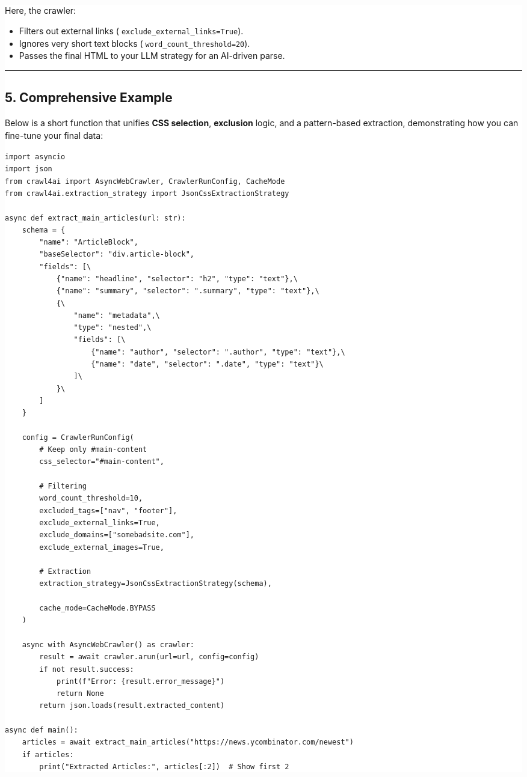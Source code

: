 Here, the crawler:

- Filters out external links ( `exclude_external_links=True`).
- Ignores very short text blocks ( `word_count_threshold=20`).
- Passes the final HTML to your LLM strategy for an AI-driven parse.

---

## 5\. Comprehensive Example

Below is a short function that unifies **CSS selection**, **exclusion** logic, and a pattern-based extraction, demonstrating how you can fine-tune your final data:

```hljs python
import asyncio
import json
from crawl4ai import AsyncWebCrawler, CrawlerRunConfig, CacheMode
from crawl4ai.extraction_strategy import JsonCssExtractionStrategy

async def extract_main_articles(url: str):
    schema = {
        "name": "ArticleBlock",
        "baseSelector": "div.article-block",
        "fields": [\
            {"name": "headline", "selector": "h2", "type": "text"},\
            {"name": "summary", "selector": ".summary", "type": "text"},\
            {\
                "name": "metadata",\
                "type": "nested",\
                "fields": [\
                    {"name": "author", "selector": ".author", "type": "text"},\
                    {"name": "date", "selector": ".date", "type": "text"}\
                ]\
            }\
        ]
    }

    config = CrawlerRunConfig(
        # Keep only #main-content
        css_selector="#main-content",

        # Filtering
        word_count_threshold=10,
        excluded_tags=["nav", "footer"],
        exclude_external_links=True,
        exclude_domains=["somebadsite.com"],
        exclude_external_images=True,

        # Extraction
        extraction_strategy=JsonCssExtractionStrategy(schema),

        cache_mode=CacheMode.BYPASS
    )

    async with AsyncWebCrawler() as crawler:
        result = await crawler.arun(url=url, config=config)
        if not result.success:
            print(f"Error: {result.error_message}")
            return None
        return json.loads(result.extracted_content)

async def main():
    articles = await extract_main_articles("https://news.ycombinator.com/newest")
    if articles:
        print("Extracted Articles:", articles[:2])  # Show first 2
```
